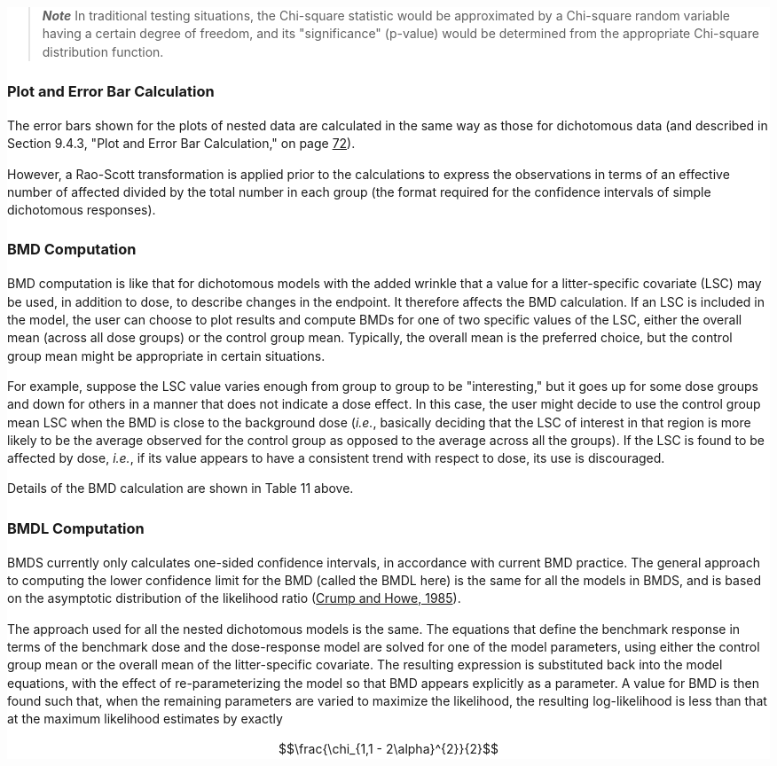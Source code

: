 > ***Note*** In traditional testing situations, the Chi-square statistic
> would be approximated by a Chi-square random variable having a certain
> degree of freedom, and its "significance" (p-value) would be
> determined from the appropriate Chi-square distribution function.

### Plot and Error Bar Calculation

The error bars shown for the plots of nested data are calculated in the
same way as those for dichotomous data (and described in Section 9.4.3,
"Plot and Error Bar Calculation," on page
[72](#plot-and-error-bar-calculation-1)).

However, a Rao-Scott transformation is applied prior to the calculations
to express the observations in terms of an effective number of affected
divided by the total number in each group (the format required for the
confidence intervals of simple dichotomous responses).

### BMD Computation

BMD computation is like that for dichotomous models with the added
wrinkle that a value for a litter-specific covariate (LSC) may be used,
in addition to dose, to describe changes in the endpoint. It therefore
affects the BMD calculation. If an LSC is included in the model, the
user can choose to plot results and compute BMDs for one of two specific
values of the LSC, either the overall mean (across all dose groups) or
the control group mean. Typically, the overall mean is the preferred
choice, but the control group mean might be appropriate in certain
situations.

For example, suppose the LSC value varies enough from group to group to
be "interesting," but it goes up for some dose groups and down for
others in a manner that does not indicate a dose effect. In this case,
the user might decide to use the control group mean LSC when the BMD is
close to the background dose (*i.e.*, basically deciding that the LSC of
interest in that region is more likely to be the average observed for
the control group as opposed to the average across all the groups). If
the LSC is found to be affected by dose, *i.e.*, if its value appears to
have a consistent trend with respect to dose, its use is discouraged.

Details of the BMD calculation are shown in Table 11 above.

### BMDL Computation

BMDS currently only calculates one-sided confidence intervals, in
accordance with current BMD practice. The general approach to computing
the lower confidence limit for the BMD (called the BMDL here) is the
same for all the models in BMDS, and is based on the asymptotic
distribution of the likelihood ratio ([Crump and Howe,
1985](https://hero.epa.gov/hero/index.cfm?action=search.view&reference_id=3198)).

The approach used for all the nested dichotomous models is the same. The
equations that define the benchmark response in terms of the benchmark
dose and the dose-response model are solved for one of the model
parameters, using either the control group mean or the overall mean of
the litter-specific covariate. The resulting expression is substituted
back into the model equations, with the effect of re-parameterizing the
model so that BMD appears explicitly as a parameter. A value for BMD is
then found such that, when the remaining parameters are varied to
maximize the likelihood, the resulting log-likelihood is less than that
at the maximum likelihood estimates by exactly

$$\frac{\chi_{1,1 - 2\alpha}^{2}}{2}$$

